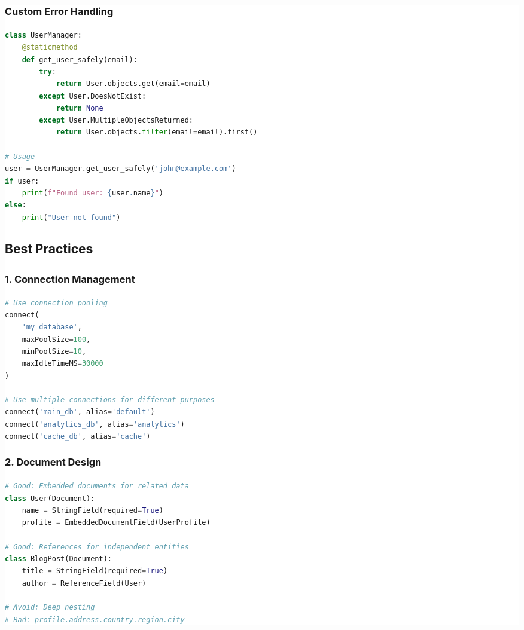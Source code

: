 ### Custom Error Handling

```python
class UserManager:
    @staticmethod
    def get_user_safely(email):
        try:
            return User.objects.get(email=email)
        except User.DoesNotExist:
            return None
        except User.MultipleObjectsReturned:
            return User.objects.filter(email=email).first()

# Usage
user = UserManager.get_user_safely('john@example.com')
if user:
    print(f"Found user: {user.name}")
else:
    print("User not found")
```

## Best Practices

### 1. Connection Management

```python
# Use connection pooling
connect(
    'my_database',
    maxPoolSize=100,
    minPoolSize=10,
    maxIdleTimeMS=30000
)

# Use multiple connections for different purposes
connect('main_db', alias='default')
connect('analytics_db', alias='analytics')
connect('cache_db', alias='cache')
```

### 2. Document Design

```python
# Good: Embedded documents for related data
class User(Document):
    name = StringField(required=True)
    profile = EmbeddedDocumentField(UserProfile)

# Good: References for independent entities
class BlogPost(Document):
    title = StringField(required=True)
    author = ReferenceField(User)

# Avoid: Deep nesting
# Bad: profile.address.country.region.city
```
